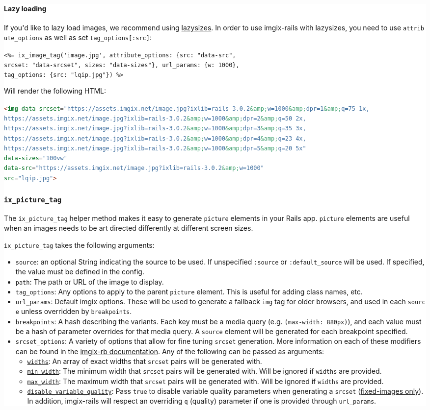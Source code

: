 #### Lazy loading

If you'd like to lazy load images, we recommend using [lazysizes](https://github.com/aFarkas/lazysizes). In order to use imgix-rails with lazysizes, you need to use `attribute_options` as well as set `tag_options[:src]`:

```erb
<%= ix_image_tag('image.jpg', attribute_options: {src: "data-src",
srcset: "data-srcset", sizes: "data-sizes"}, url_params: {w: 1000},
tag_options: {src: "lqip.jpg"}) %>
```

Will render the following HTML:

```html
<img data-srcset="https://assets.imgix.net/image.jpg?ixlib=rails-3.0.2&amp;w=1000&amp;dpr=1&amp;q=75 1x,
https://assets.imgix.net/image.jpg?ixlib=rails-3.0.2&amp;w=1000&amp;dpr=2&amp;q=50 2x,
https://assets.imgix.net/image.jpg?ixlib=rails-3.0.2&amp;w=1000&amp;dpr=3&amp;q=35 3x,
https://assets.imgix.net/image.jpg?ixlib=rails-3.0.2&amp;w=1000&amp;dpr=4&amp;q=23 4x,
https://assets.imgix.net/image.jpg?ixlib=rails-3.0.2&amp;w=1000&amp;dpr=5&amp;q=20 5x"
data-sizes="100vw"
data-src="https://assets.imgix.net/image.jpg?ixlib=rails-3.0.2&amp;w=1000"
src="lqip.jpg">
```

### `ix_picture_tag`

The `ix_picture_tag` helper method makes it easy to generate `picture` elements in your Rails app. `picture` elements are useful when an images needs to be art directed differently at different screen sizes.

`ix_picture_tag` takes the following arguments:

* `source`: an optional String indicating the source to be used. If unspecified `:source` or `:default_source` will be used. If specified, the value must be defined in the config.
* `path`: The path or URL of the image to display.
* `tag_options`: Any options to apply to the parent `picture` element. This is useful for adding class names, etc.
* `url_params`: Default imgix options. These will be used to generate a fallback `img` tag for older browsers, and used in each `source` unless overridden by `breakpoints`.
* `breakpoints`: A hash describing the variants. Each key must be a media query (e.g. `(max-width: 880px)`), and each value must be a hash of parameter overrides for that media query. A `source` element will be generated for each breakpoint specified.
* `srcset_options`: A variety of options that allow for fine tuning `srcset` generation. More information on each of these modifiers can be found in the [imgix-rb documentation](https://github.com/imgix/imgix-rb#srcset-generation). Any of the following can be passed as arguments:
  * [`widths`](https://github.com/imgix/imgix-rb#custom-widths): An array of exact widths that `srcset` pairs will be generated with.
  * [`min_width`](https://github.com/imgix/imgix-rb#minimum-and-maximum-width-ranges): The minimum width that `srcset` pairs will be generated with. Will be ignored if `widths` are provided.
  * [`max_width`](https://github.com/imgix/imgix-rb#minimum-and-maximum-width-ranges): The maximum width that `srcset` pairs will be generated with. Will be ignored if `widths` are provided.
  * [`disable_variable_quality`](https://github.com/imgix/imgix-rb#variable-qualities): Pass `true` to disable variable quality parameters when generating a `srcset` ([fixed-images only](https://github.com/imgix/imgix-rails#fixed-image-rendering)). In addition, imgix-rails will respect an overriding `q` (quality) parameter if one is provided through `url_params`.

